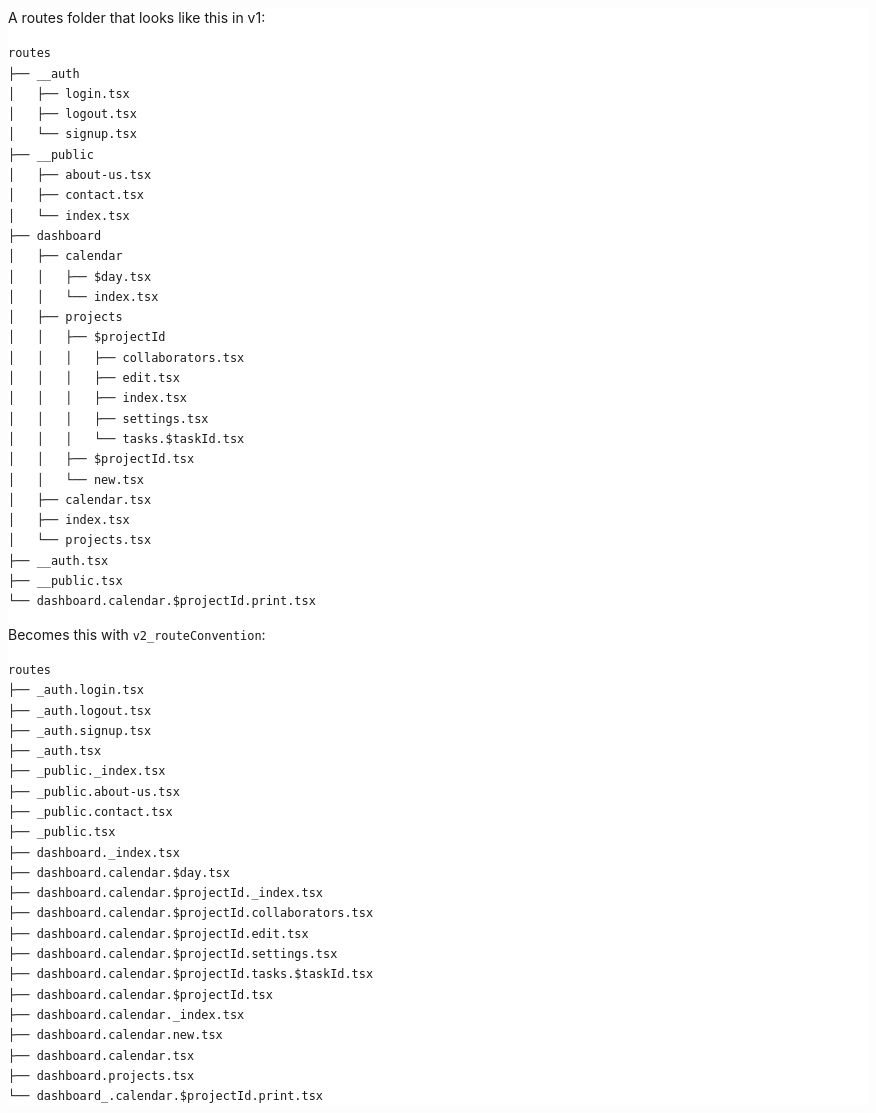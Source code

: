 A routes folder that looks like this in v1:

```txt bad
routes
├── __auth
│   ├── login.tsx
│   ├── logout.tsx
│   └── signup.tsx
├── __public
│   ├── about-us.tsx
│   ├── contact.tsx
│   └── index.tsx
├── dashboard
│   ├── calendar
│   │   ├── $day.tsx
│   │   └── index.tsx
│   ├── projects
│   │   ├── $projectId
│   │   │   ├── collaborators.tsx
│   │   │   ├── edit.tsx
│   │   │   ├── index.tsx
│   │   │   ├── settings.tsx
│   │   │   └── tasks.$taskId.tsx
│   │   ├── $projectId.tsx
│   │   └── new.tsx
│   ├── calendar.tsx
│   ├── index.tsx
│   └── projects.tsx
├── __auth.tsx
├── __public.tsx
└── dashboard.calendar.$projectId.print.tsx
```

Becomes this with `v2_routeConvention`:

```
routes
├── _auth.login.tsx
├── _auth.logout.tsx
├── _auth.signup.tsx
├── _auth.tsx
├── _public._index.tsx
├── _public.about-us.tsx
├── _public.contact.tsx
├── _public.tsx
├── dashboard._index.tsx
├── dashboard.calendar.$day.tsx
├── dashboard.calendar.$projectId._index.tsx
├── dashboard.calendar.$projectId.collaborators.tsx
├── dashboard.calendar.$projectId.edit.tsx
├── dashboard.calendar.$projectId.settings.tsx
├── dashboard.calendar.$projectId.tasks.$taskId.tsx
├── dashboard.calendar.$projectId.tsx
├── dashboard.calendar._index.tsx
├── dashboard.calendar.new.tsx
├── dashboard.calendar.tsx
├── dashboard.projects.tsx
└── dashboard_.calendar.$projectId.print.tsx
```
